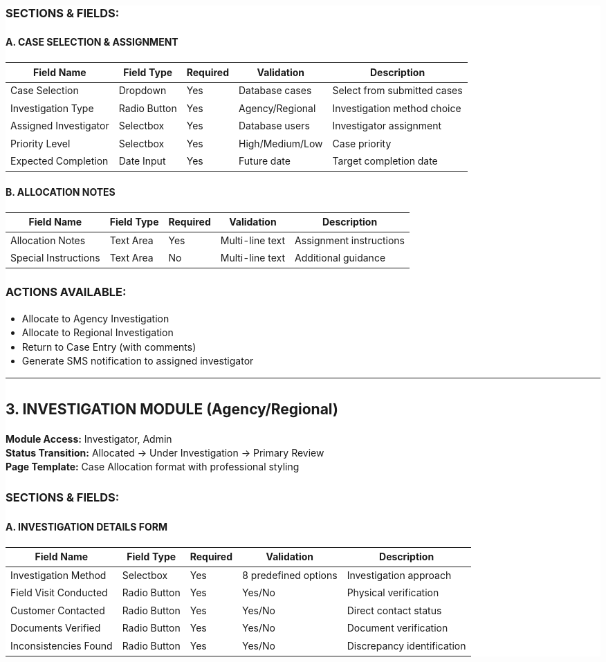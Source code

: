 ### SECTIONS & FIELDS:

#### A. CASE SELECTION & ASSIGNMENT
| Field Name | Field Type | Required | Validation | Description |
|------------|------------|----------|------------|-------------|
| Case Selection | Dropdown | Yes | Database cases | Select from submitted cases |
| Investigation Type | Radio Button | Yes | Agency/Regional | Investigation method choice |
| Assigned Investigator | Selectbox | Yes | Database users | Investigator assignment |
| Priority Level | Selectbox | Yes | High/Medium/Low | Case priority |
| Expected Completion | Date Input | Yes | Future date | Target completion date |

#### B. ALLOCATION NOTES
| Field Name | Field Type | Required | Validation | Description |
|------------|------------|----------|------------|-------------|
| Allocation Notes | Text Area | Yes | Multi-line text | Assignment instructions |
| Special Instructions | Text Area | No | Multi-line text | Additional guidance |

### ACTIONS AVAILABLE:
- Allocate to Agency Investigation
- Allocate to Regional Investigation  
- Return to Case Entry (with comments)
- Generate SMS notification to assigned investigator

---

## 3. INVESTIGATION MODULE (Agency/Regional)

**Module Access:** Investigator, Admin  
**Status Transition:** Allocated → Under Investigation → Primary Review  
**Page Template:** Case Allocation format with professional styling  

### SECTIONS & FIELDS:

#### A. INVESTIGATION DETAILS FORM
| Field Name | Field Type | Required | Validation | Description |
|------------|------------|----------|------------|-------------|
| Investigation Method | Selectbox | Yes | 8 predefined options | Investigation approach |
| Field Visit Conducted | Radio Button | Yes | Yes/No | Physical verification |
| Customer Contacted | Radio Button | Yes | Yes/No | Direct contact status |
| Documents Verified | Radio Button | Yes | Yes/No | Document verification |
| Inconsistencies Found | Radio Button | Yes | Yes/No | Discrepancy identification |
